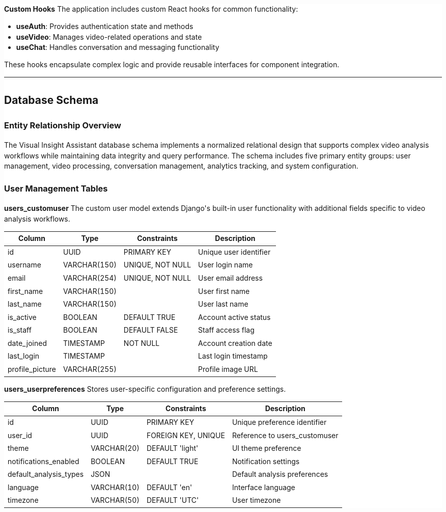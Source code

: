 **Custom Hooks**
The application includes custom React hooks for common functionality:

- **useAuth**: Provides authentication state and methods
- **useVideo**: Manages video-related operations and state
- **useChat**: Handles conversation and messaging functionality

These hooks encapsulate complex logic and provide reusable interfaces for component integration.

---


## Database Schema

### Entity Relationship Overview

The Visual Insight Assistant database schema implements a normalized relational design that supports complex video analysis workflows while maintaining data integrity and query performance. The schema includes five primary entity groups: user management, video processing, conversation management, analytics tracking, and system configuration.

### User Management Tables

**users_customuser**
The custom user model extends Django's built-in user functionality with additional fields specific to video analysis workflows.

| Column | Type | Constraints | Description |
|--------|------|-------------|-------------|
| id | UUID | PRIMARY KEY | Unique user identifier |
| username | VARCHAR(150) | UNIQUE, NOT NULL | User login name |
| email | VARCHAR(254) | UNIQUE, NOT NULL | User email address |
| first_name | VARCHAR(150) | | User first name |
| last_name | VARCHAR(150) | | User last name |
| is_active | BOOLEAN | DEFAULT TRUE | Account active status |
| is_staff | BOOLEAN | DEFAULT FALSE | Staff access flag |
| date_joined | TIMESTAMP | NOT NULL | Account creation date |
| last_login | TIMESTAMP | | Last login timestamp |
| profile_picture | VARCHAR(255) | | Profile image URL |

**users_userpreferences**
Stores user-specific configuration and preference settings.

| Column | Type | Constraints | Description |
|--------|------|-------------|-------------|
| id | UUID | PRIMARY KEY | Unique preference identifier |
| user_id | UUID | FOREIGN KEY, UNIQUE | Reference to users_customuser |
| theme | VARCHAR(20) | DEFAULT 'light' | UI theme preference |
| notifications_enabled | BOOLEAN | DEFAULT TRUE | Notification settings |
| default_analysis_types | JSON | | Default analysis preferences |
| language | VARCHAR(10) | DEFAULT 'en' | Interface language |
| timezone | VARCHAR(50) | DEFAULT 'UTC' | User timezone |
